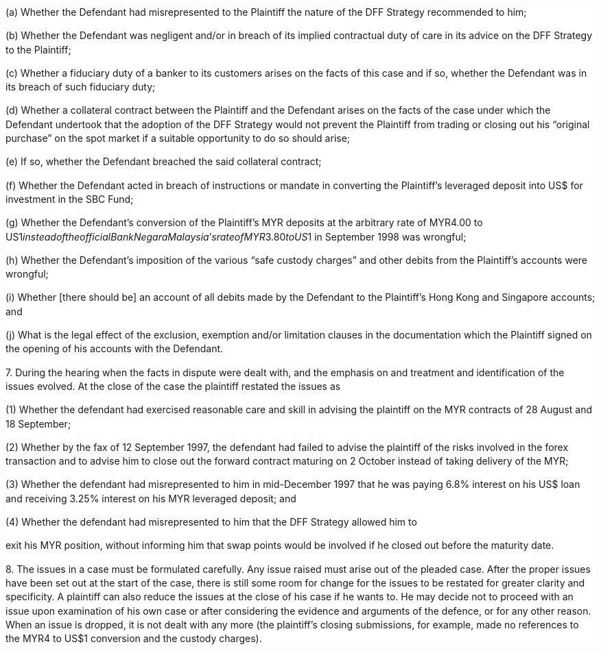  (a) Whether the Defendant had misrepresented to the Plaintiff the nature of the DFF Strategy recommended to him; 

 (b) Whether the Defendant was negligent and/or in breach of its implied contractual duty of care in its advice on the DFF Strategy to the Plaintiff; 

 (c) Whether a fiduciary duty of a banker to its customers arises on the facts of this case and if so, whether the Defendant was in its breach of such fiduciary duty; 

 (d) Whether a collateral contract between the Plaintiff and the Defendant arises on the facts of the case under which the Defendant undertook that the adoption of the DFF Strategy would not prevent the Plaintiff from trading or closing out his “original purchase” on the spot market if a suitable opportunity to do so should arise; 

 (e) If so, whether the Defendant breached the said collateral contract; 

 (f) Whether the Defendant acted in breach of instructions or mandate in converting the Plaintiff’s leveraged deposit into US$ for investment in the SBC Fund; 

 (g) Whether the Defendant’s conversion of the Plaintiff’s MYR deposits at the arbitrary rate of MYR4.00 to US$1 instead of the official Bank Negara Malaysia’s rate of MYR3.80 to US$1 in September 1998 was wrongful; 

 (h) Whether the Defendant’s imposition of the various “safe custody charges” and other debits from the Plaintiff’s accounts were wrongful; 

 (i) Whether [there should be] an account of all debits made by the Defendant to the Plaintiff’s Hong Kong and Singapore accounts; and 

 (j) What is the legal effect of the exclusion, exemption and/or limitation clauses in the documentation which the Plaintiff signed on the opening of his accounts with the Defendant. 

7\. During the hearing when the facts in dispute were dealt with, and the emphasis on and treatment and identification of the issues evolved. At the close of the case the plaintiff restated the issues as 

 (1) Whether the defendant had exercised reasonable care and skill in advising the plaintiff on the MYR contracts of 28 August and 18 September; 

 (2) Whether by the fax of 12 September 1997, the defendant had failed to advise the plaintiff of the risks involved in the forex transaction and to advise him to close out the forward contract maturing on 2 October instead of taking delivery of the MYR; 

 (3) Whether the defendant had misrepresented to him in mid-December 1997 that he was paying 6.8% interest on his US$ loan and receiving 3.25% interest on his MYR leveraged deposit; and 

 (4) Whether the defendant had misrepresented to him that the DFF Strategy allowed him to 


 exit his MYR position, without informing him that swap points would be involved if he closed out before the maturity date. 

8\. The issues in a case must be formulated carefully. Any issue raised must arise out of the pleaded case. After the proper issues have been set out at the start of the case, there is still some room for change for the issues to be restated for greater clarity and specificity. A plaintiff can also reduce the issues at the close of his case if he wants to. He may decide not to proceed with an issue upon examination of his own case or after considering the evidence and arguments of the defence, or for any other reason. When an issue is dropped, it is not dealt with any more (the plaintiff’s closing submissions, for example, made no references to the MYR4 to US$1 conversion and the custody charges). 
